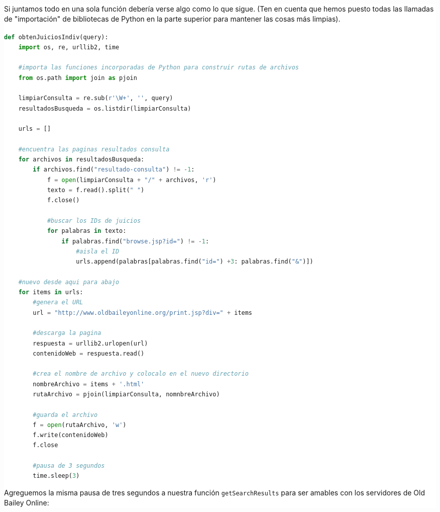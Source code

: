 Si juntamos todo en una sola función debería verse algo como lo que sigue. (Ten en cuenta que hemos puesto todas las llamadas de "importación" de bibliotecas de Python en la parte superior para mantener las cosas más limpias).


``` python
def obtenJuiciosIndiv(query):
    import os, re, urllib2, time

    #importa las funciones incorporadas de Python para construir rutas de archivos
    from os.path import join as pjoin

    limpiarConsulta = re.sub(r'\W+', '', query)
    resultadosBusqueda = os.listdir(limpiarConsulta)

    urls = []

    #encuentra las paginas resultados consulta
    for archivos in resultadosBusqueda:
        if archivos.find("resultado-consulta") != -1:
            f = open(limpiarConsulta + "/" + archivos, 'r')
            texto = f.read().split(" ")
            f.close()
            
            #buscar los IDs de juicios
            for palabras in texto:
                if palabras.find("browse.jsp?id=") != -1:
                    #aisla el ID
                    urls.append(palabras[palabras.find("id=") +3: palabras.find("&")])

    #nuevo desde aqui para abajo
    for items in urls:
        #genera el URL
        url = "http://www.oldbaileyonline.org/print.jsp?div=" + items

        #descarga la pagina
        respuesta = urllib2.urlopen(url)
        contenidoWeb = respuesta.read()

        #crea el nombre de archivo y colocalo en el nuevo directorio
        nombreArchivo = items + '.html'
        rutaArchivo = pjoin(limpiarConsulta, nomnbreArchivo)

        #guarda el archivo
        f = open(rutaArchivo, 'w')
        f.write(contenidoWeb)
        f.close

        #pausa de 3 segundos
        time.sleep(3)
```

Agreguemos la misma pausa de tres segundos a nuestra función `getSearchResults` para ser amables con los servidores de Old Bailey Online:


[^1]: __N. del T.__ Se dejan los términos de búsqueda en inglés ya que son los que arrojan resultados en la página web de *Old Bailey Online*.  
[^2]: __N. del T.__ El eufemismo "n-word" se refiere a una de las palabras más ofensivas que existe en lengua inglesa para designar a los afrodescendientes. Puede verse la explicación [aquí].  
[^3]: __N. del T.__ Al establecer los nombres de variables y funciones en Python 2.x.x hay que evitar acentos, tildes y otros signos diacríticos dado que el intérprete solamente reconoce caracteres ASCII a menos que se indique otra codificación de caracteres como UTF-8. 
  [Old Bailey Online]: http://www.oldbaileyonline.org/
  [Automated Downloading with WGET]: /lessons/automated-downloading-with-wget
  [caso de Benjamin Bowsey]: http://www.oldbaileyonline.org/browse.jsp?id=t17800628-33&div=t17800628-33
  [formulario de búsqueda avanzada]: http://www.oldbaileyonline.org/forms/formMain.jsp
  [Para entender páginas web y HTML]: /lecciones/ver-archivos-html
  [Descargar páginas web con Python]: /lecciones/trabajar-con-paginas-web
  [De HTML a lista de palabras (parte 2)]: /lecciones/de-html-a-lista-de-palabras-2
  [modulo]: http://docs.python.org/release/2.5.2/ref/binary.html
  [range]: http://docs.python.org/2/tutorial/controlflow.html#the-range-function
  [expresiones regulares]: http://docs.python.org/2/library/re.html
  [Contar frecuencias de palabras con Python]: /lecciones/contar-frecuencias
  [time out]: http://www.checkupdown.com/status/E408.html
  [Programación básica en Python]: /lecciones/introduccion-e-instalacion
  [try / except]: http://docs.python.org/tutorial/errors.html
  [errores y excepciones]: http://docs.python.org.ar/tutorial/2/errors.html
  [aquí]: http://www.wordreference.com/es/translation.asp?tranword=nigger